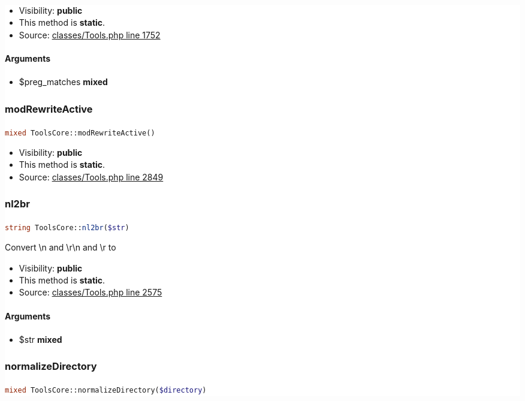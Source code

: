 



* Visibility: **public**
* This method is **static**.
* Source: [classes/Tools.php line 1752](https://github.com/PrestaShop/PrestaShop/blob/1.6.0.7/classes/Tools.php#L1752)


#### Arguments
* $preg_matches **mixed**



### <a name="method-modRewriteActive"></a>modRewriteActive

```php
mixed ToolsCore::modRewriteActive()
```





* Visibility: **public**
* This method is **static**.
* Source: [classes/Tools.php line 2849](https://github.com/PrestaShop/PrestaShop/blob/1.6.0.7/classes/Tools.php#L2849)




### <a name="method-nl2br"></a>nl2br

```php
string ToolsCore::nl2br($str)
```

Convert \n and \r\n and \r to <br />



* Visibility: **public**
* This method is **static**.
* Source: [classes/Tools.php line 2575](https://github.com/PrestaShop/PrestaShop/blob/1.6.0.7/classes/Tools.php#L2575)


#### Arguments
* $str **mixed**



### <a name="method-normalizeDirectory"></a>normalizeDirectory

```php
mixed ToolsCore::normalizeDirectory($directory)
```




